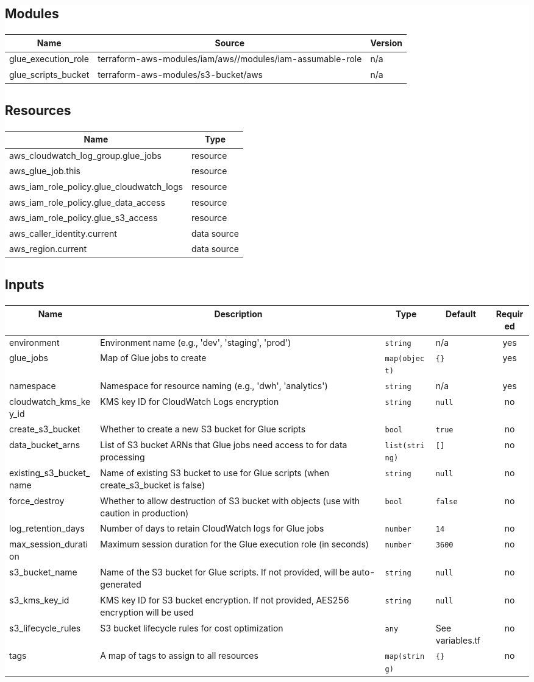 ## Modules

| Name | Source | Version |
|------|--------|---------|
| glue_execution_role | terraform-aws-modules/iam/aws//modules/iam-assumable-role | n/a |
| glue_scripts_bucket | terraform-aws-modules/s3-bucket/aws | n/a |

## Resources

| Name | Type |
|------|------|
| aws_cloudwatch_log_group.glue_jobs | resource |
| aws_glue_job.this | resource |
| aws_iam_role_policy.glue_cloudwatch_logs | resource |
| aws_iam_role_policy.glue_data_access | resource |
| aws_iam_role_policy.glue_s3_access | resource |
| aws_caller_identity.current | data source |
| aws_region.current | data source |

## Inputs

| Name | Description | Type | Default | Required |
|------|-------------|------|---------|:--------:|
| environment | Environment name (e.g., 'dev', 'staging', 'prod') | `string` | n/a | yes |
| glue_jobs | Map of Glue jobs to create | `map(object)` | `{}` | yes |
| namespace | Namespace for resource naming (e.g., 'dwh', 'analytics') | `string` | n/a | yes |
| cloudwatch_kms_key_id | KMS key ID for CloudWatch Logs encryption | `string` | `null` | no |
| create_s3_bucket | Whether to create a new S3 bucket for Glue scripts | `bool` | `true` | no |
| data_bucket_arns | List of S3 bucket ARNs that Glue jobs need access to for data processing | `list(string)` | `[]` | no |
| existing_s3_bucket_name | Name of existing S3 bucket to use for Glue scripts (when create_s3_bucket is false) | `string` | `null` | no |
| force_destroy | Whether to allow destruction of S3 bucket with objects (use with caution in production) | `bool` | `false` | no |
| log_retention_days | Number of days to retain CloudWatch logs for Glue jobs | `number` | `14` | no |
| max_session_duration | Maximum session duration for the Glue execution role (in seconds) | `number` | `3600` | no |
| s3_bucket_name | Name of the S3 bucket for Glue scripts. If not provided, will be auto-generated | `string` | `null` | no |
| s3_kms_key_id | KMS key ID for S3 bucket encryption. If not provided, AES256 encryption will be used | `string` | `null` | no |
| s3_lifecycle_rules | S3 bucket lifecycle rules for cost optimization | `any` | See variables.tf | no |
| tags | A map of tags to assign to all resources | `map(string)` | `{}` | no |
